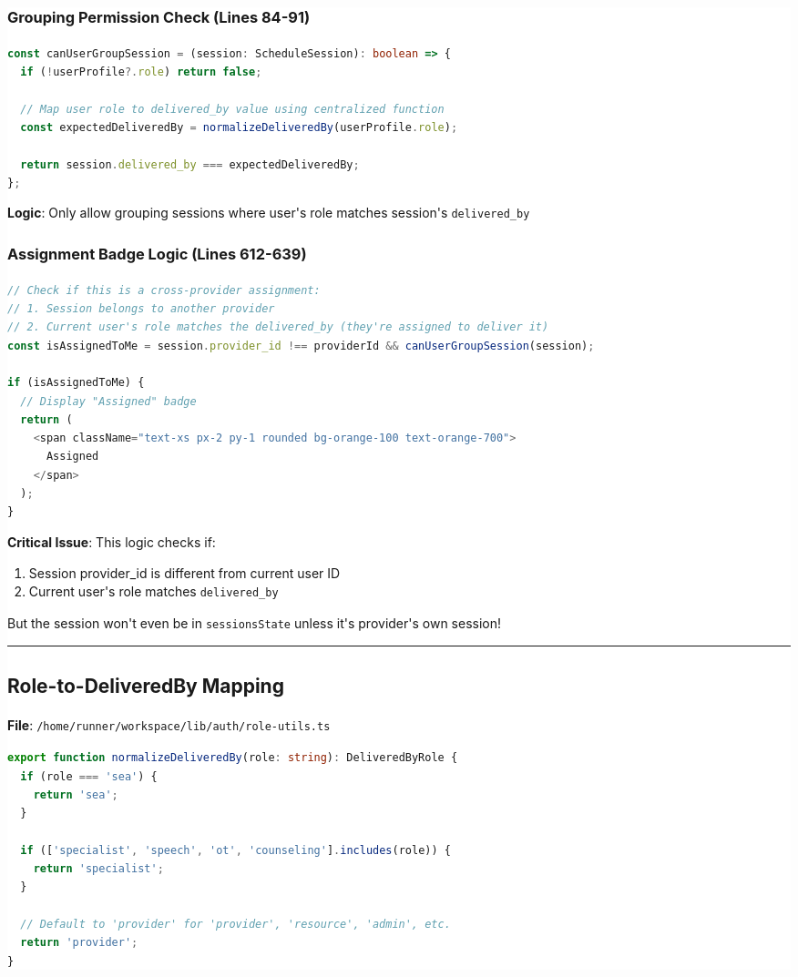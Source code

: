 ### Grouping Permission Check (Lines 84-91)

```typescript
const canUserGroupSession = (session: ScheduleSession): boolean => {
  if (!userProfile?.role) return false;

  // Map user role to delivered_by value using centralized function
  const expectedDeliveredBy = normalizeDeliveredBy(userProfile.role);

  return session.delivered_by === expectedDeliveredBy;
};
```

**Logic**: Only allow grouping sessions where user's role matches session's `delivered_by`

### Assignment Badge Logic (Lines 612-639)

```typescript
// Check if this is a cross-provider assignment:
// 1. Session belongs to another provider
// 2. Current user's role matches the delivered_by (they're assigned to deliver it)
const isAssignedToMe = session.provider_id !== providerId && canUserGroupSession(session);

if (isAssignedToMe) {
  // Display "Assigned" badge
  return (
    <span className="text-xs px-2 py-1 rounded bg-orange-100 text-orange-700">
      Assigned
    </span>
  );
}
```

**Critical Issue**: This logic checks if:

1. Session provider_id is different from current user ID
2. Current user's role matches `delivered_by`

But the session won't even be in `sessionsState` unless it's provider's own session!

---

## Role-to-DeliveredBy Mapping

**File**: `/home/runner/workspace/lib/auth/role-utils.ts`

```typescript
export function normalizeDeliveredBy(role: string): DeliveredByRole {
  if (role === 'sea') {
    return 'sea';
  }

  if (['specialist', 'speech', 'ot', 'counseling'].includes(role)) {
    return 'specialist';
  }

  // Default to 'provider' for 'provider', 'resource', 'admin', etc.
  return 'provider';
}
```
